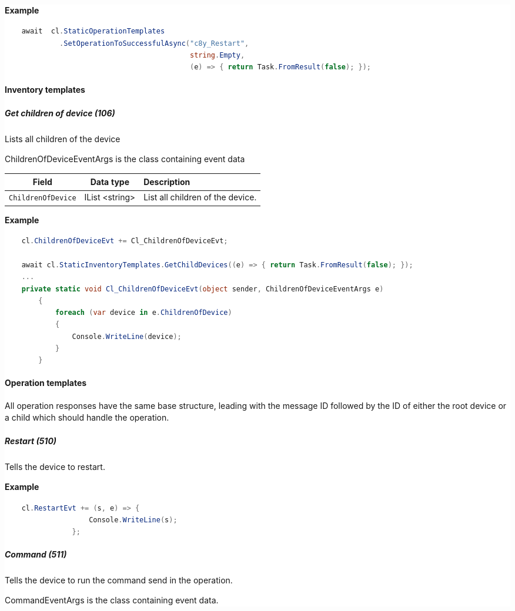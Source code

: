 **Example**
```cs
    await  cl.StaticOperationTemplates
             .SetOperationToSuccessfulAsync("c8y_Restart",
                                            string.Empty,
                                            (e) => { return Task.FromResult(false); });
```
#### Inventory templates

##### Get children of device (106)

Lists all children of the device

ChildrenOfDeviceEventArgs is the class containing event data

|Field|Data type|Description|
| :-------------: | :-------------: | :------ |
| `ChildrenOfDevice` | IList &lt;string&gt; | List all children of the device.|

**Example**

```cs
    cl.ChildrenOfDeviceEvt += Cl_ChildrenOfDeviceEvt;

    await cl.StaticInventoryTemplates.GetChildDevices((e) => { return Task.FromResult(false); });
    ...
    private static void Cl_ChildrenOfDeviceEvt(object sender, ChildrenOfDeviceEventArgs e)
        {
            foreach (var device in e.ChildrenOfDevice)
            {
                Console.WriteLine(device);
            }
        }
```
#### Operation templates

All operation responses have the same base structure, leading with the message ID followed by the ID of either the root device or a child which should handle the operation.

##### Restart (510)

Tells the device to restart.

**Example**
```cs
    cl.RestartEvt += (s, e) => {
                    Console.WriteLine(s);
                };
```
##### Command (511)

Tells the device to run the command send in the operation.


CommandEventArgs is the class containing event data.
